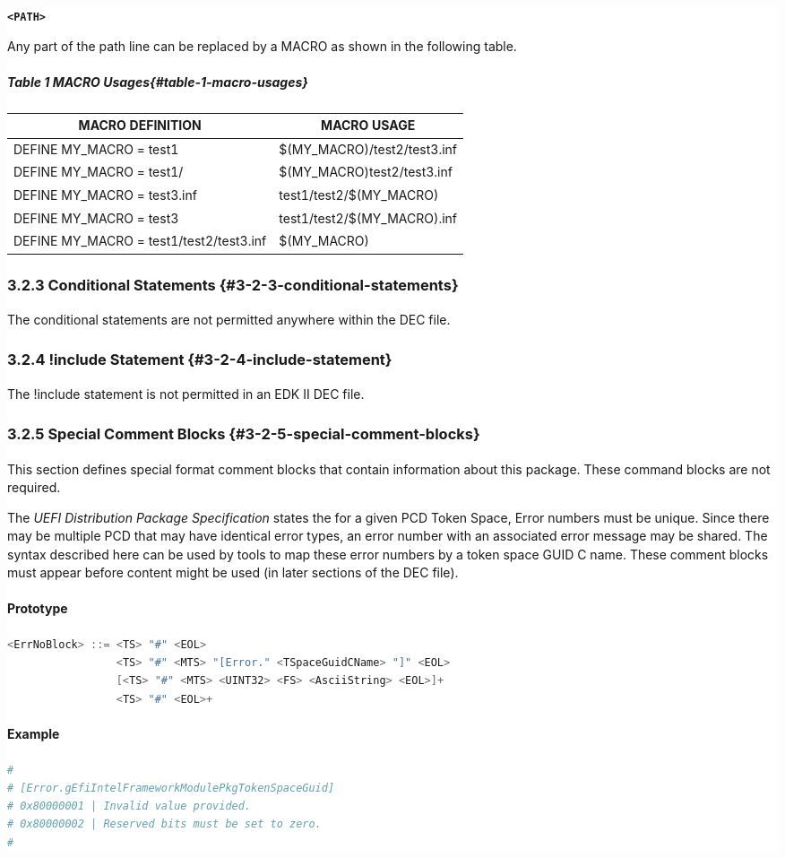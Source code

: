 **`<PATH>`**

Any part of the path line can be replaced by a MACRO as shown in the following
table.

##### Table 1 MACRO Usages{#table-1-macro-usages}

| MACRO DEFINITION                        | MACRO USAGE                 |
| --------------------------------------- | --------------------------- |
| DEFINE MY_MACRO = test1                 | $(MY_MACRO)/test2/test3.inf |
| DEFINE MY_MACRO = test1/                | $(MY_MACRO)test2/test3.inf  |
| DEFINE MY_MACRO = test3.inf             | test1/test2/$(MY_MACRO)     |
| DEFINE MY_MACRO = test3                 | test1/test2/$(MY_MACRO).inf |
| DEFINE MY_MACRO = test1/test2/test3.inf | $(MY_MACRO)                 |

### 3.2.3 Conditional Statements {#3-2-3-conditional-statements}

The conditional statements are not permitted anywhere within the DEC file.

### 3.2.4 !include Statement {#3-2-4-include-statement}

The !include statement is not permitted in an EDK II DEC file.

### 3.2.5 Special Comment Blocks {#3-2-5-special-comment-blocks}

This section defines special format comment blocks that contain information
about this package. These command blocks are not required.

The _UEFI Distribution Package Specification_ states the for a given PCD Token
Space, Error numbers must be unique. Since there may be multiple PCD that may
have identical error types, an error number with an associated error message
may be shared. The syntax described here can be used by tools to map these
error numbers by a token space GUID C name. These comment blocks must appear
before content might be used (in later sections of the DEC file).

#### Prototype

```c
<ErrNoBlock> ::= <TS> "#" <EOL>
                 <TS> "#" <MTS> "[Error." <TSpaceGuidCName> "]" <EOL>
                 [<TS> "#" <MTS> <UINT32> <FS> <AsciiString> <EOL>]+
                 <TS> "#" <EOL>+
```

#### Example

```ini
#
# [Error.gEfiIntelFrameworkModulePkgTokenSpaceGuid]
# 0x80000001 | Invalid value provided.
# 0x80000002 | Reserved bits must be set to zero.
#
```
